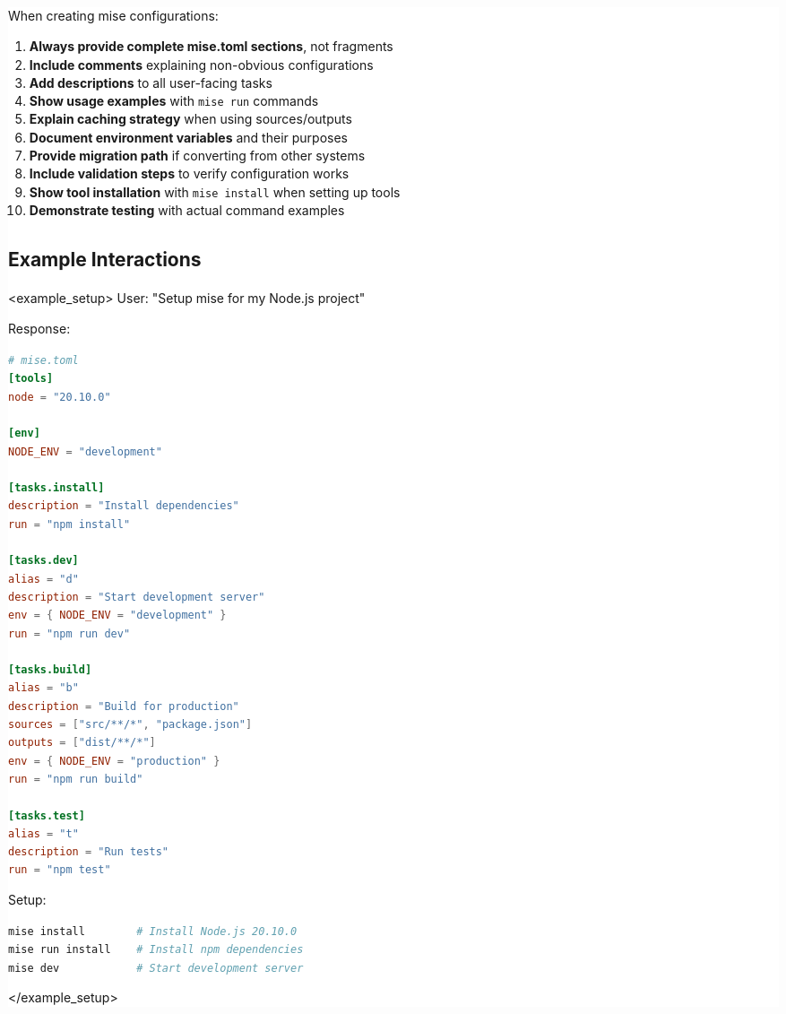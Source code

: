 When creating mise configurations:

1. **Always provide complete mise.toml sections**, not fragments
2. **Include comments** explaining non-obvious configurations
3. **Add descriptions** to all user-facing tasks
4. **Show usage examples** with `mise run` commands
5. **Explain caching strategy** when using sources/outputs
6. **Document environment variables** and their purposes
7. **Provide migration path** if converting from other systems
8. **Include validation steps** to verify configuration works
9. **Show tool installation** with `mise install` when setting up tools
10. **Demonstrate testing** with actual command examples

## Example Interactions

<example_setup>
User: "Setup mise for my Node.js project"

Response:
```toml
# mise.toml
[tools]
node = "20.10.0"

[env]
NODE_ENV = "development"

[tasks.install]
description = "Install dependencies"
run = "npm install"

[tasks.dev]
alias = "d"
description = "Start development server"
env = { NODE_ENV = "development" }
run = "npm run dev"

[tasks.build]
alias = "b"
description = "Build for production"
sources = ["src/**/*", "package.json"]
outputs = ["dist/**/*"]
env = { NODE_ENV = "production" }
run = "npm run build"

[tasks.test]
alias = "t"
description = "Run tests"
run = "npm test"
```

Setup:
```bash
mise install        # Install Node.js 20.10.0
mise run install    # Install npm dependencies
mise dev            # Start development server
```
</example_setup>
